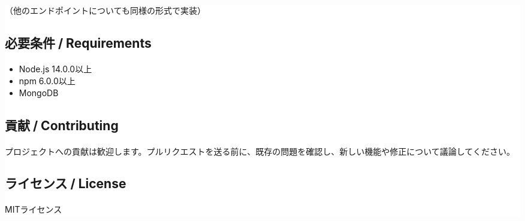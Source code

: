（他のエンドポイントについても同様の形式で実装）

## 必要条件 / Requirements

- Node.js 14.0.0以上
- npm 6.0.0以上
- MongoDB

## 貢献 / Contributing

プロジェクトへの貢献は歓迎します。プルリクエストを送る前に、既存の問題を確認し、新しい機能や修正について議論してください。

## ライセンス / License

MITライセンス
